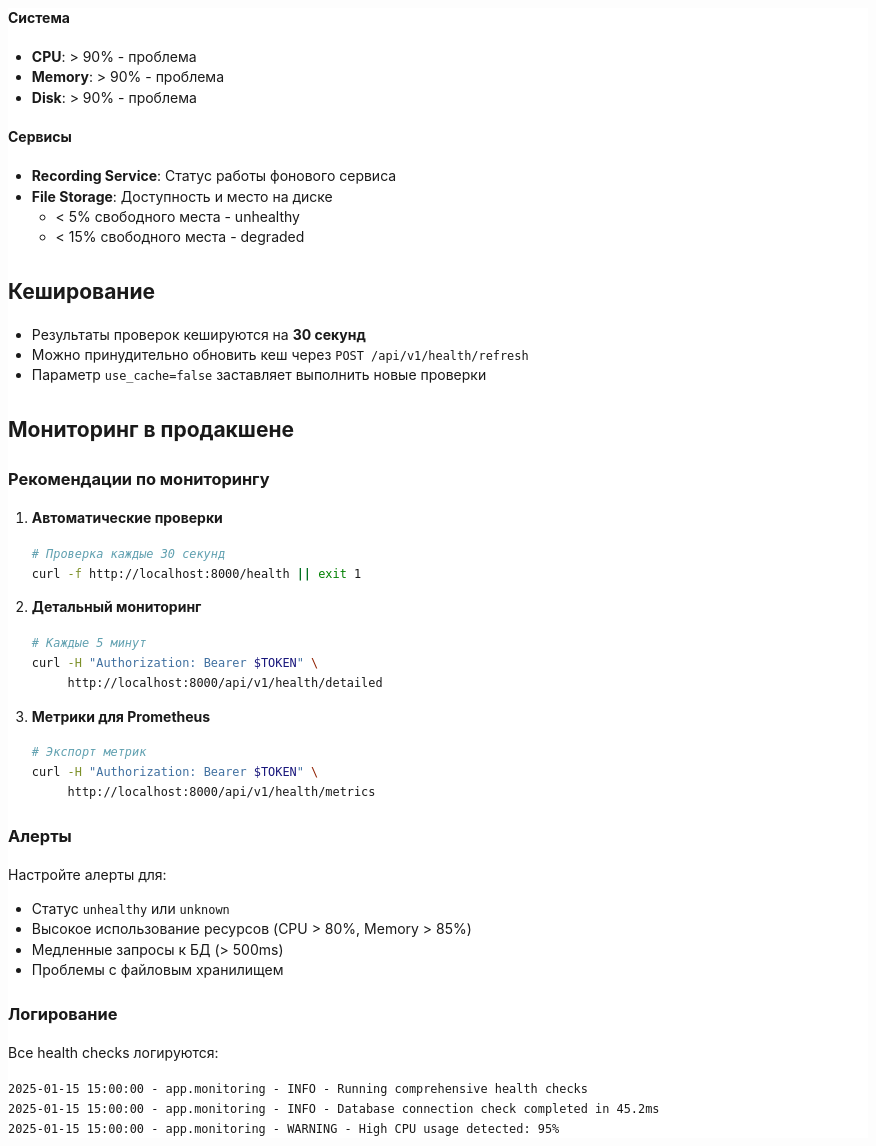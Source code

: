 #### Система
- **CPU**: > 90% - проблема
- **Memory**: > 90% - проблема
- **Disk**: > 90% - проблема

#### Сервисы
- **Recording Service**: Статус работы фонового сервиса
- **File Storage**: Доступность и место на диске
  - < 5% свободного места - unhealthy
  - < 15% свободного места - degraded

## Кеширование

- Результаты проверок кешируются на **30 секунд**
- Можно принудительно обновить кеш через `POST /api/v1/health/refresh`
- Параметр `use_cache=false` заставляет выполнить новые проверки

## Мониторинг в продакшене

### Рекомендации по мониторингу

1. **Автоматические проверки**
   ```bash
   # Проверка каждые 30 секунд
   curl -f http://localhost:8000/health || exit 1
   ```

2. **Детальный мониторинг**
   ```bash
   # Каждые 5 минут
   curl -H "Authorization: Bearer $TOKEN" \
        http://localhost:8000/api/v1/health/detailed
   ```

3. **Метрики для Prometheus**
   ```bash
   # Экспорт метрик
   curl -H "Authorization: Bearer $TOKEN" \
        http://localhost:8000/api/v1/health/metrics
   ```

### Алерты

Настройте алерты для:
- Статус `unhealthy` или `unknown`
- Высокое использование ресурсов (CPU > 80%, Memory > 85%)
- Медленные запросы к БД (> 500ms)
- Проблемы с файловым хранилищем

### Логирование

Все health checks логируются:
```
2025-01-15 15:00:00 - app.monitoring - INFO - Running comprehensive health checks
2025-01-15 15:00:00 - app.monitoring - INFO - Database connection check completed in 45.2ms
2025-01-15 15:00:00 - app.monitoring - WARNING - High CPU usage detected: 95%
```
